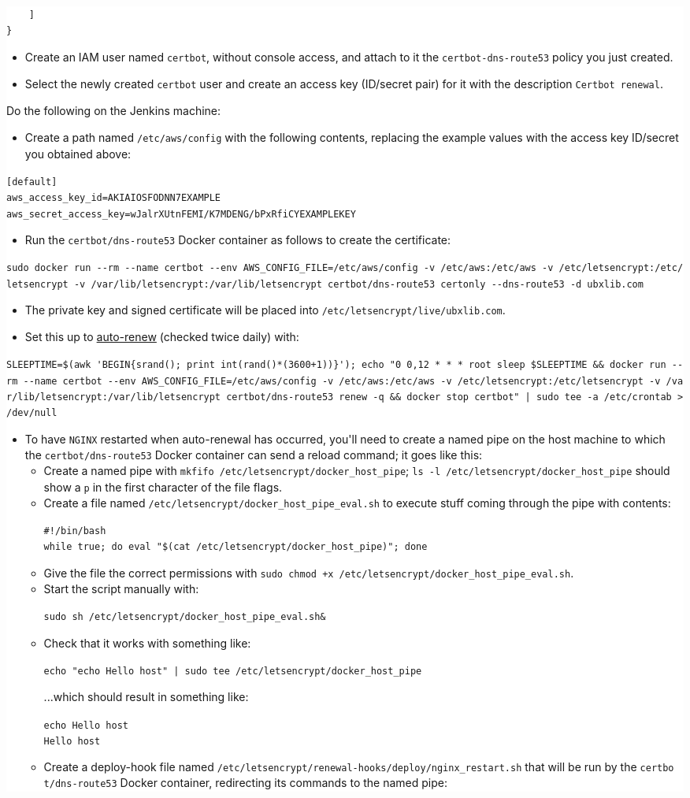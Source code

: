 ```
    ]
}
```

- Create an IAM user named `certbot`, without console access, and attach to it the `certbot-dns-route53` policy you just created.

- Select the newly created `certbot` user and create an access key (ID/secret pair) for it with the description `Certbot renewal`.

Do the following on the Jenkins machine:

- Create a path named `/etc/aws/config` with the following contents, replacing the example values with the access key ID/secret you obtained above:

```
[default]
aws_access_key_id=AKIAIOSFODNN7EXAMPLE
aws_secret_access_key=wJalrXUtnFEMI/K7MDENG/bPxRfiCYEXAMPLEKEY
```

- Run the `certbot/dns-route53` Docker container as follows to create the certificate:

```
sudo docker run --rm --name certbot --env AWS_CONFIG_FILE=/etc/aws/config -v /etc/aws:/etc/aws -v /etc/letsencrypt:/etc/letsencrypt -v /var/lib/letsencrypt:/var/lib/letsencrypt certbot/dns-route53 certonly --dns-route53 -d ubxlib.com
```

- The private key and signed certificate will be placed into `/etc/letsencrypt/live/ubxlib.com`.

- Set this up to [auto-renew](https://eff-certbot.readthedocs.io/en/stable/using.html#setting-up-automated-renewal) (checked twice daily) with:

```
SLEEPTIME=$(awk 'BEGIN{srand(); print int(rand()*(3600+1))}'); echo "0 0,12 * * * root sleep $SLEEPTIME && docker run --rm --name certbot --env AWS_CONFIG_FILE=/etc/aws/config -v /etc/aws:/etc/aws -v /etc/letsencrypt:/etc/letsencrypt -v /var/lib/letsencrypt:/var/lib/letsencrypt certbot/dns-route53 renew -q && docker stop certbot" | sudo tee -a /etc/crontab > /dev/null
```

- To have `NGINX` restarted when auto-renewal has occurred, you'll need to create a named pipe on the host machine to which the `certbot/dns-route53` Docker container can send a reload command; it goes like this:
  - Create a named pipe with `mkfifo /etc/letsencrypt/docker_host_pipe`; `ls -l /etc/letsencrypt/docker_host_pipe` should show a `p` in the first character of the file flags.
  - Create a file named `/etc/letsencrypt/docker_host_pipe_eval.sh` to execute stuff coming through the pipe with contents:
    ```
    #!/bin/bash
    while true; do eval "$(cat /etc/letsencrypt/docker_host_pipe)"; done
    ```
  - Give the file the correct permissions with `sudo chmod +x /etc/letsencrypt/docker_host_pipe_eval.sh`.
  - Start the script manually with:
    ```
    sudo sh /etc/letsencrypt/docker_host_pipe_eval.sh&
    ```
  - Check that it works with something like:
    ```
    echo "echo Hello host" | sudo tee /etc/letsencrypt/docker_host_pipe
    ```
    ...which should result in something like:
    ```
    echo Hello host
    Hello host
    ```
  - Create a deploy-hook file named `/etc/letsencrypt/renewal-hooks/deploy/nginx_restart.sh` that will be run by the `certbot/dns-route53` Docker container, redirecting its commands to the named pipe: